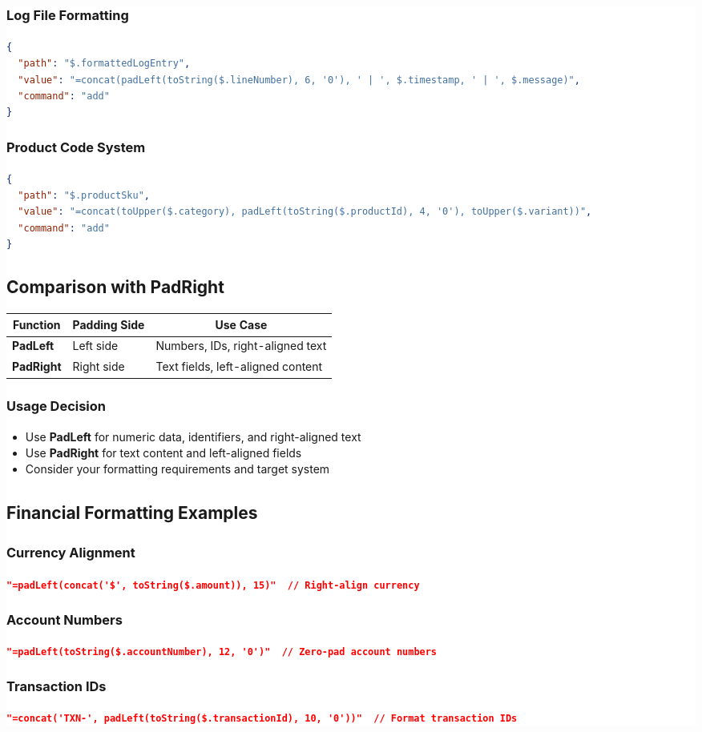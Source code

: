 ### Log File Formatting
```json
{
  "path": "$.formattedLogEntry",
  "value": "=concat(padLeft(toString($.lineNumber), 6, '0'), ' | ', $.timestamp, ' | ', $.message)",
  "command": "add"
}
```

### Product Code System
```json
{
  "path": "$.productSku",
  "value": "=concat(toUpper($.category), padLeft(toString($.productId), 4, '0'), toUpper($.variant))",
  "command": "add"
}
```

## Comparison with PadRight

| Function | Padding Side | Use Case |
|----------|-------------|----------|
| **PadLeft** | Left side | Numbers, IDs, right-aligned text |
| **PadRight** | Right side | Text fields, left-aligned content |

### Usage Decision
- Use **PadLeft** for numeric data, identifiers, and right-aligned text
- Use **PadRight** for text content and left-aligned fields
- Consider your formatting requirements and target system

## Financial Formatting Examples

### Currency Alignment
```json
"=padLeft(concat('$', toString($.amount)), 15)"  // Right-align currency
```

### Account Numbers
```json
"=padLeft(toString($.accountNumber), 12, '0')"  // Zero-pad account numbers
```

### Transaction IDs
```json
"=concat('TXN-', padLeft(toString($.transactionId), 10, '0'))"  // Format transaction IDs
```